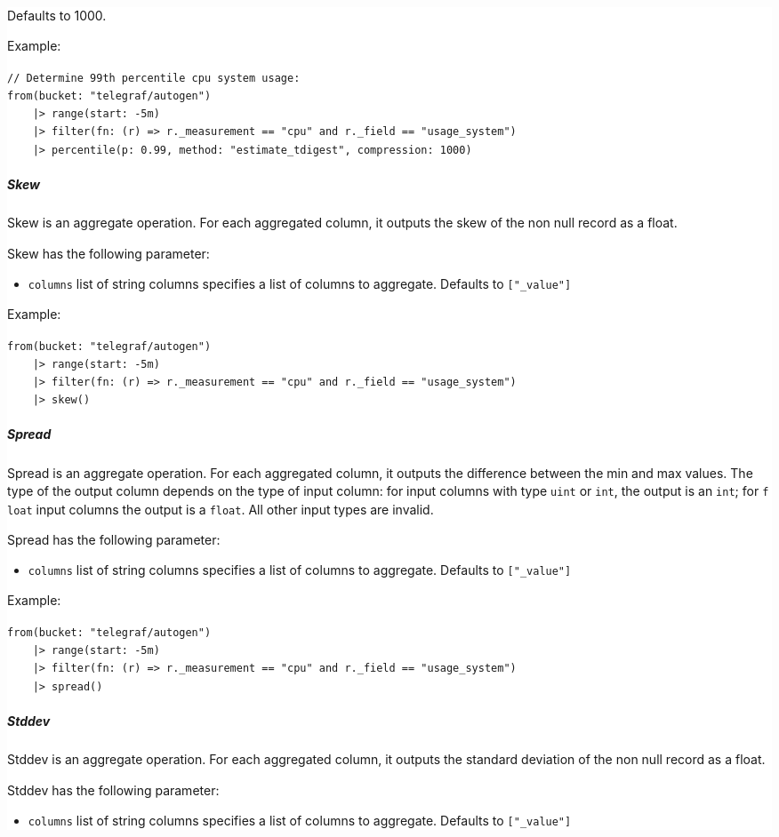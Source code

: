    Defaults to 1000.

Example:
```
// Determine 99th percentile cpu system usage:
from(bucket: "telegraf/autogen")
	|> range(start: -5m)
	|> filter(fn: (r) => r._measurement == "cpu" and r._field == "usage_system")
	|> percentile(p: 0.99, method: "estimate_tdigest", compression: 1000)
```

##### Skew

Skew is an aggregate operation.
For each aggregated column, it outputs the skew of the non null record as a float.

Skew has the following parameter: 

* `columns` list of string
    columns specifies a list of columns to aggregate. Defaults to `["_value"]`

Example:
```
from(bucket: "telegraf/autogen") 
    |> range(start: -5m)
    |> filter(fn: (r) => r._measurement == "cpu" and r._field == "usage_system")
    |> skew()
```

##### Spread

Spread is an aggregate operation.
For each aggregated column, it outputs the difference between the min and max values.
The type of the output column depends on the type of input column: for input columns with type `uint` or `int`, the output is an `int`; for `float` input columns the output is a `float`.
All other input types are invalid.

Spread has the following parameter: 

* `columns` list of string
    columns specifies a list of columns to aggregate. Defaults to `["_value"]`

Example:
```
from(bucket: "telegraf/autogen") 
    |> range(start: -5m)
    |> filter(fn: (r) => r._measurement == "cpu" and r._field == "usage_system")
    |> spread()
```
##### Stddev

Stddev is an aggregate operation.
For each aggregated column, it outputs the standard deviation of the non null record as a float.

Stddev has the following parameter: 

* `columns` list of string
    columns specifies a list of columns to aggregate. Defaults to `["_value"]`
